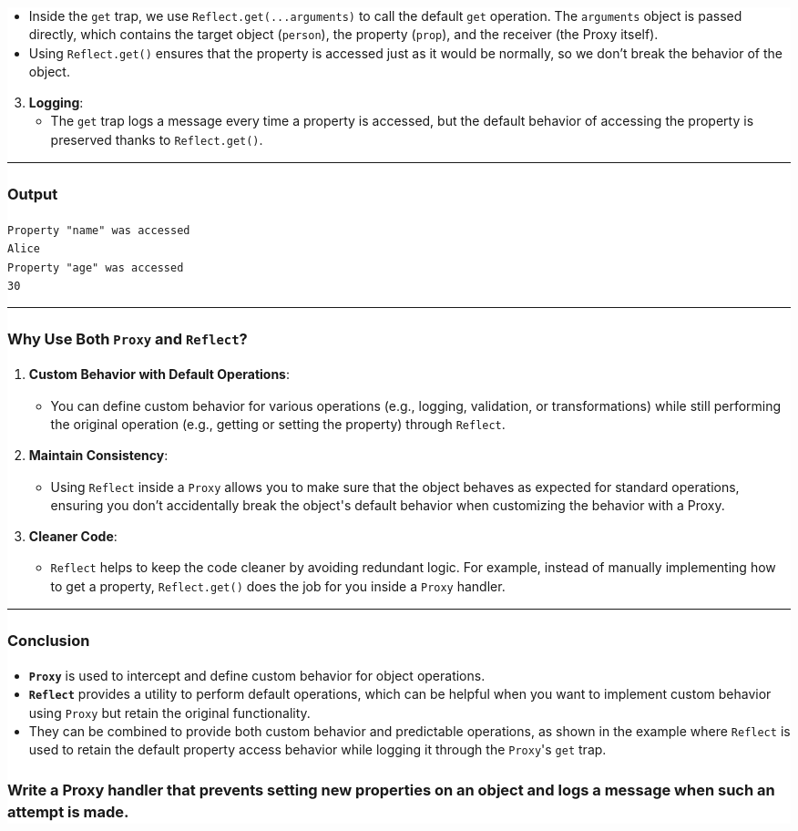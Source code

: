    - Inside the `get` trap, we use `Reflect.get(...arguments)` to call the default `get` operation. The `arguments` object is passed directly, which contains the target object (`person`), the property (`prop`), and the receiver (the Proxy itself).
   - Using `Reflect.get()` ensures that the property is accessed just as it would be normally, so we don’t break the behavior of the object.

3. **Logging**:
   - The `get` trap logs a message every time a property is accessed, but the default behavior of accessing the property is preserved thanks to `Reflect.get()`.

---

### **Output**

```
Property "name" was accessed
Alice
Property "age" was accessed
30
```

---

### **Why Use Both `Proxy` and `Reflect`?**

1. **Custom Behavior with Default Operations**:
   - You can define custom behavior for various operations (e.g., logging, validation, or transformations) while still performing the original operation (e.g., getting or setting the property) through `Reflect`.
2. **Maintain Consistency**:

   - Using `Reflect` inside a `Proxy` allows you to make sure that the object behaves as expected for standard operations, ensuring you don’t accidentally break the object's default behavior when customizing the behavior with a Proxy.

3. **Cleaner Code**:
   - `Reflect` helps to keep the code cleaner by avoiding redundant logic. For example, instead of manually implementing how to get a property, `Reflect.get()` does the job for you inside a `Proxy` handler.

---

### **Conclusion**

- **`Proxy`** is used to intercept and define custom behavior for object operations.
- **`Reflect`** provides a utility to perform default operations, which can be helpful when you want to implement custom behavior using `Proxy` but retain the original functionality.
- They can be combined to provide both custom behavior and predictable operations, as shown in the example where `Reflect` is used to retain the default property access behavior while logging it through the `Proxy`'s `get` trap.

### Write a Proxy handler that prevents setting new properties on an object and logs a message when such an attempt is made.
